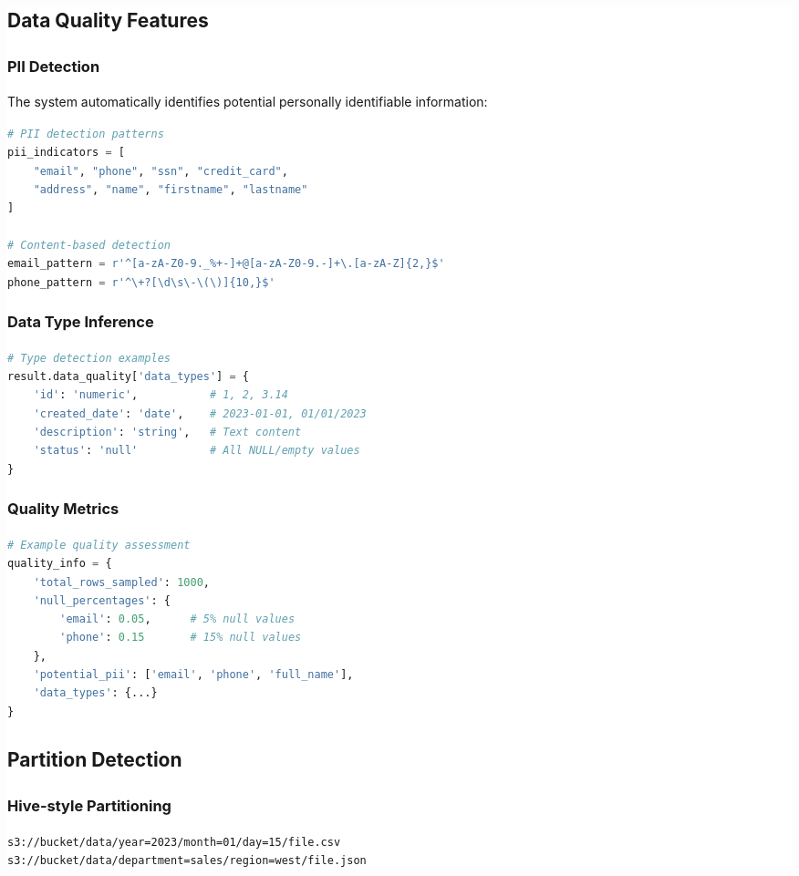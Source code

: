 ## Data Quality Features

### PII Detection

The system automatically identifies potential personally identifiable information:

```python
# PII detection patterns
pii_indicators = [
    "email", "phone", "ssn", "credit_card", 
    "address", "name", "firstname", "lastname"
]

# Content-based detection
email_pattern = r'^[a-zA-Z0-9._%+-]+@[a-zA-Z0-9.-]+\.[a-zA-Z]{2,}$'
phone_pattern = r'^\+?[\d\s\-\(\)]{10,}$'
```

### Data Type Inference

```python
# Type detection examples
result.data_quality['data_types'] = {
    'id': 'numeric',           # 1, 2, 3.14
    'created_date': 'date',    # 2023-01-01, 01/01/2023
    'description': 'string',   # Text content
    'status': 'null'           # All NULL/empty values
}
```

### Quality Metrics

```python
# Example quality assessment
quality_info = {
    'total_rows_sampled': 1000,
    'null_percentages': {
        'email': 0.05,      # 5% null values
        'phone': 0.15       # 15% null values
    },
    'potential_pii': ['email', 'phone', 'full_name'],
    'data_types': {...}
}
```

## Partition Detection

### Hive-style Partitioning
```
s3://bucket/data/year=2023/month=01/day=15/file.csv
s3://bucket/data/department=sales/region=west/file.json
```
